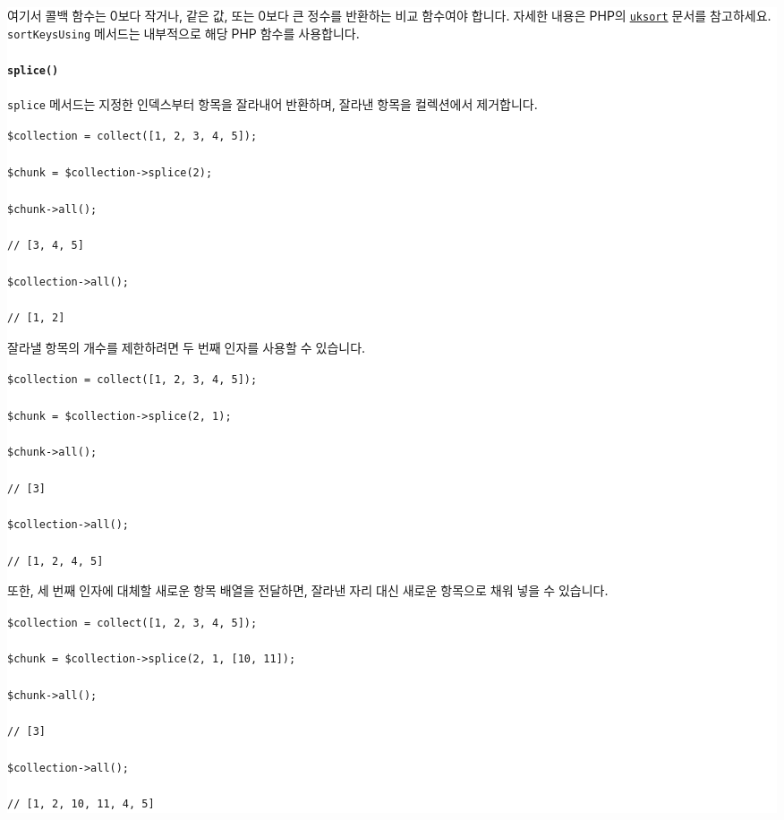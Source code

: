 여기서 콜백 함수는 0보다 작거나, 같은 값, 또는 0보다 큰 정수를 반환하는 비교 함수여야 합니다. 자세한 내용은 PHP의 [`uksort`](https://www.php.net/manual/en/function.uksort.php#refsect1-function.uksort-parameters) 문서를 참고하세요. `sortKeysUsing` 메서드는 내부적으로 해당 PHP 함수를 사용합니다.

<a name="method-splice"></a>
#### `splice()`

`splice` 메서드는 지정한 인덱스부터 항목을 잘라내어 반환하며, 잘라낸 항목을 컬렉션에서 제거합니다.

```
$collection = collect([1, 2, 3, 4, 5]);

$chunk = $collection->splice(2);

$chunk->all();

// [3, 4, 5]

$collection->all();

// [1, 2]
```

잘라낼 항목의 개수를 제한하려면 두 번째 인자를 사용할 수 있습니다.

```
$collection = collect([1, 2, 3, 4, 5]);

$chunk = $collection->splice(2, 1);

$chunk->all();

// [3]

$collection->all();

// [1, 2, 4, 5]
```

또한, 세 번째 인자에 대체할 새로운 항목 배열을 전달하면, 잘라낸 자리 대신 새로운 항목으로 채워 넣을 수 있습니다.

```
$collection = collect([1, 2, 3, 4, 5]);

$chunk = $collection->splice(2, 1, [10, 11]);

$chunk->all();

// [3]

$collection->all();

// [1, 2, 10, 11, 4, 5]
```
